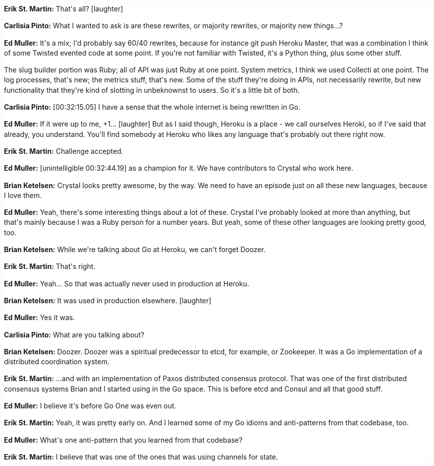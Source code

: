 **Erik St. Martin:** That's all? \[laughter\]

**Carlisia Pinto:** What I wanted to ask is are these rewrites, or majority rewrites, or majority new things...?

**Ed Muller:** It's a mix; I'd probably say 60/40 rewrites, because for instance git push Heroku Master, that was a combination I think of some Twisted evented code at some point. If you're not familiar with Twisted, it's a Python thing, plus some other stuff.

The slug builder portion was Ruby; all of API was just Ruby at one point. System metrics, I think we used Collecti at one point. The log processes, that's new; the metrics stuff, that's new. Some of the stuff they're doing in APIs, not necessarily rewrite, but new functionality that they're kind of slotting in unbeknownst to users. So it's a little bit of both.

**Carlisia Pinto:** \[00:32:15.05\] I have a sense that the whole internet is being rewritten in Go.

**Ed Muller:** If it were up to me, +1... \[laughter\] But as I said though, Heroku is a place - we call ourselves Heroki, so if I've said that already, you understand. You'll find somebody at Heroku who likes any language that's probably out there right now.

**Erik St. Martin:** Challenge accepted.

**Ed Muller:** \[unintelligible 00:32:44.19\] as a champion for it. We have contributors to Crystal who work here.

**Brian Ketelsen:** Crystal looks pretty awesome, by the way. We need to have an episode just on all these new languages, because I love them.

**Ed Muller:** Yeah, there's some interesting things about a lot of these. Crystal I've probably looked at more than anything, but that's mainly because I was a Ruby person for a number years. But yeah, some of these other languages are looking pretty good, too.

**Brian Ketelsen:** While we're talking about Go at Heroku, we can't forget Doozer.

**Erik St. Martin:** That's right.

**Ed Muller:** Yeah... So that was actually never used in production at Heroku.

**Brian Ketelsen:** It was used in production elsewhere. \[laughter\]

**Ed Muller:** Yes it was.

**Carlisia Pinto:** What are you talking about?

**Brian Ketelsen:** Doozer. Doozer was a spiritual predecessor to etcd, for example, or Zookeeper. It was a Go implementation of a distributed coordination system.

**Erik St. Martin:** ...and with an implementation of Paxos distributed consensus protocol. That was one of the first distributed consensus systems Brian and I started using in the Go space. This is before etcd and Consul and all that good stuff.

**Ed Muller:** I believe it's before Go One was even out.

**Erik St. Martin:** Yeah, it was pretty early on. And I learned some of my Go idioms and anti-patterns from that codebase, too.

**Ed Muller:** What's one anti-pattern that you learned from that codebase?

**Erik St. Martin:** I believe that was one of the ones that was using channels for state.
